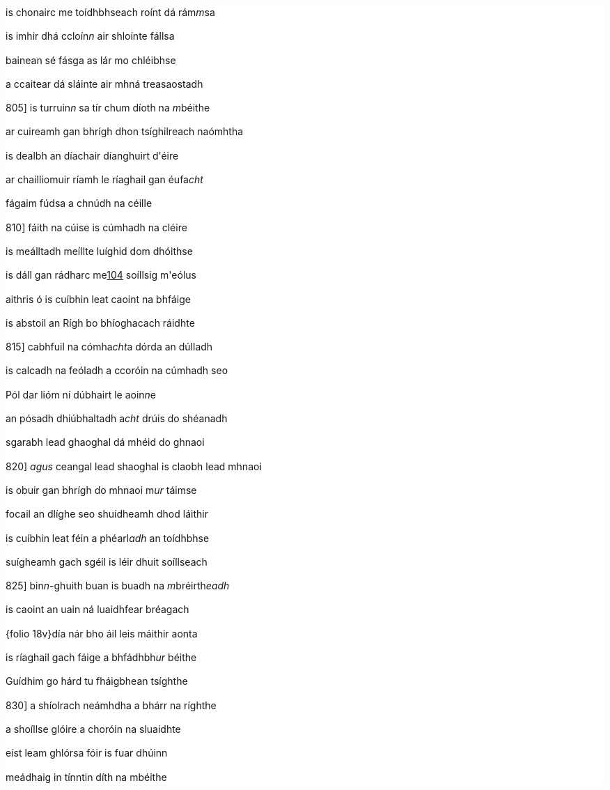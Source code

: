 is chonairc me toídhbhseach roínt dá rám*m*sa
  
is imhir dhá ccloín*n* air shloínte fállsa
  
bainean sé fásga as lár mo chléibhse
  
a ccaitear dá sláinte air mhná treasaostadh
  
805] is turruin*n* sa tír chum díoth na *m*béithe
  
ar cuireamh gan bhrígh dhon tsíghilreach naómhtha
  
is dealbh an díachair díanghuirt d'éire
  
ar chailliomuir ríamh le ríaghail gan éufa*cht*
  
fágaim fúdsa a chnúdh na céille
  
810] fáith na cúise is cúmhadh na cléire
  
is meálltadh meíllte luíghid dom dhóithse
  
is dáll gan rádharc me[104](javascript:footNote('G308100/note104.html')) soíllsig m'eólus
  
aithris ó is cuíbhin leat caoint na bhfáige
  
is abstoil an Rígh bo bhíoghacach ráidhte
  
815] cabhfuil na cómha*cht*a dórda an dúlladh
  
is calcadh na feóladh a ccoróin na cúmhadh seo
  
Pól dar lióm ní dúbhairt le aoin*n*e
  
an pósadh dhiúbhaltadh a*cht* drúis do shéanadh
  
sgarabh lead ghaoghal dá mhéid do ghnaoi
  
820] *agus* ceangal lead shaoghal is claobh lead mhnaoi
  
is obuir gan bhrígh do mhnaoi m*ur* táimse
  
focail an dlíghe seo shuídheamh dhod láithir
  
is cuíbhin leat féin a phéarl*adh* an toídhbhse
  
suígheamh gach sgéil is léir dhuit soíllseach
  
825] bin*n*-ghuith buan is buadh na *m*bréirth*eadh*
  
is caoint an uain ná luaidhfear bréagach
  
{folio 18v}día nár bho áil leis máithir aonta
  
is ríaghail gach fáige a bhfádhbh*ur* béithe
  
Guídhim go hárd tu fháigbhean tsíghthe
  
830] a shíolrach neámhdha a bhárr na ríghthe
  
a shoíllse glóire a choróin na sluaidhte
  
eíst leam ghlórsa fóir is fuar dhúinn
  
meádhaig in tínntin díth na mbéithe
  